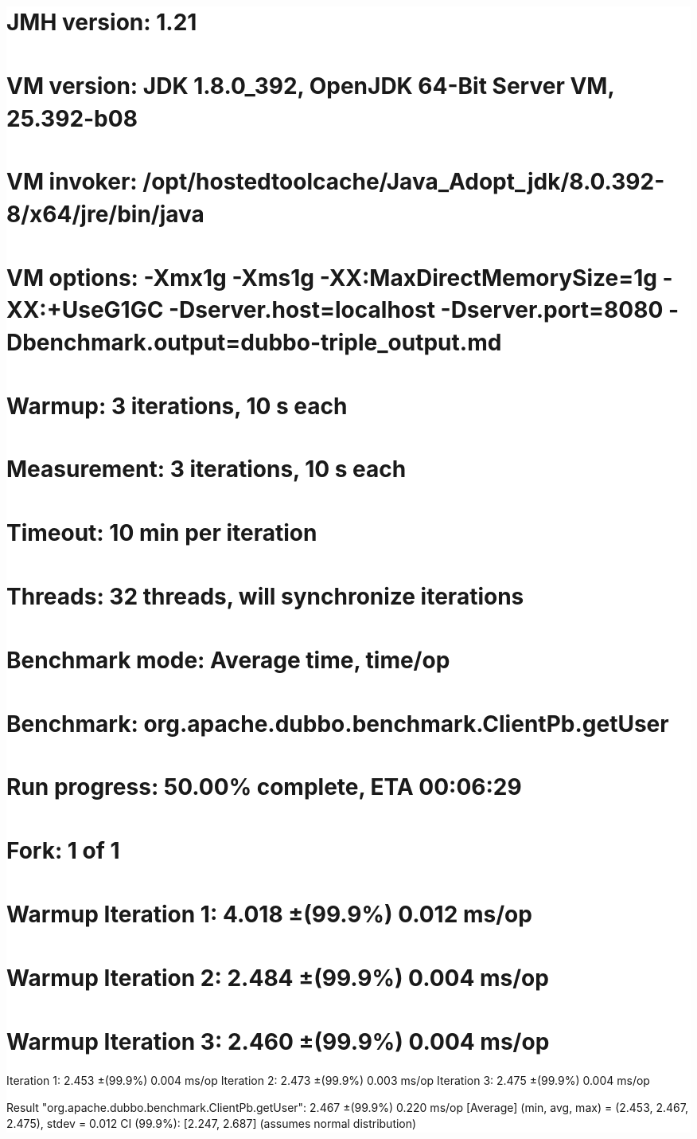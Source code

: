 
# JMH version: 1.21
# VM version: JDK 1.8.0_392, OpenJDK 64-Bit Server VM, 25.392-b08
# VM invoker: /opt/hostedtoolcache/Java_Adopt_jdk/8.0.392-8/x64/jre/bin/java
# VM options: -Xmx1g -Xms1g -XX:MaxDirectMemorySize=1g -XX:+UseG1GC -Dserver.host=localhost -Dserver.port=8080 -Dbenchmark.output=dubbo-triple_output.md
# Warmup: 3 iterations, 10 s each
# Measurement: 3 iterations, 10 s each
# Timeout: 10 min per iteration
# Threads: 32 threads, will synchronize iterations
# Benchmark mode: Average time, time/op
# Benchmark: org.apache.dubbo.benchmark.ClientPb.getUser

# Run progress: 50.00% complete, ETA 00:06:29
# Fork: 1 of 1
# Warmup Iteration   1: 4.018 ±(99.9%) 0.012 ms/op
# Warmup Iteration   2: 2.484 ±(99.9%) 0.004 ms/op
# Warmup Iteration   3: 2.460 ±(99.9%) 0.004 ms/op
Iteration   1: 2.453 ±(99.9%) 0.004 ms/op
Iteration   2: 2.473 ±(99.9%) 0.003 ms/op
Iteration   3: 2.475 ±(99.9%) 0.004 ms/op


Result "org.apache.dubbo.benchmark.ClientPb.getUser":
  2.467 ±(99.9%) 0.220 ms/op [Average]
  (min, avg, max) = (2.453, 2.467, 2.475), stdev = 0.012
  CI (99.9%): [2.247, 2.687] (assumes normal distribution)
